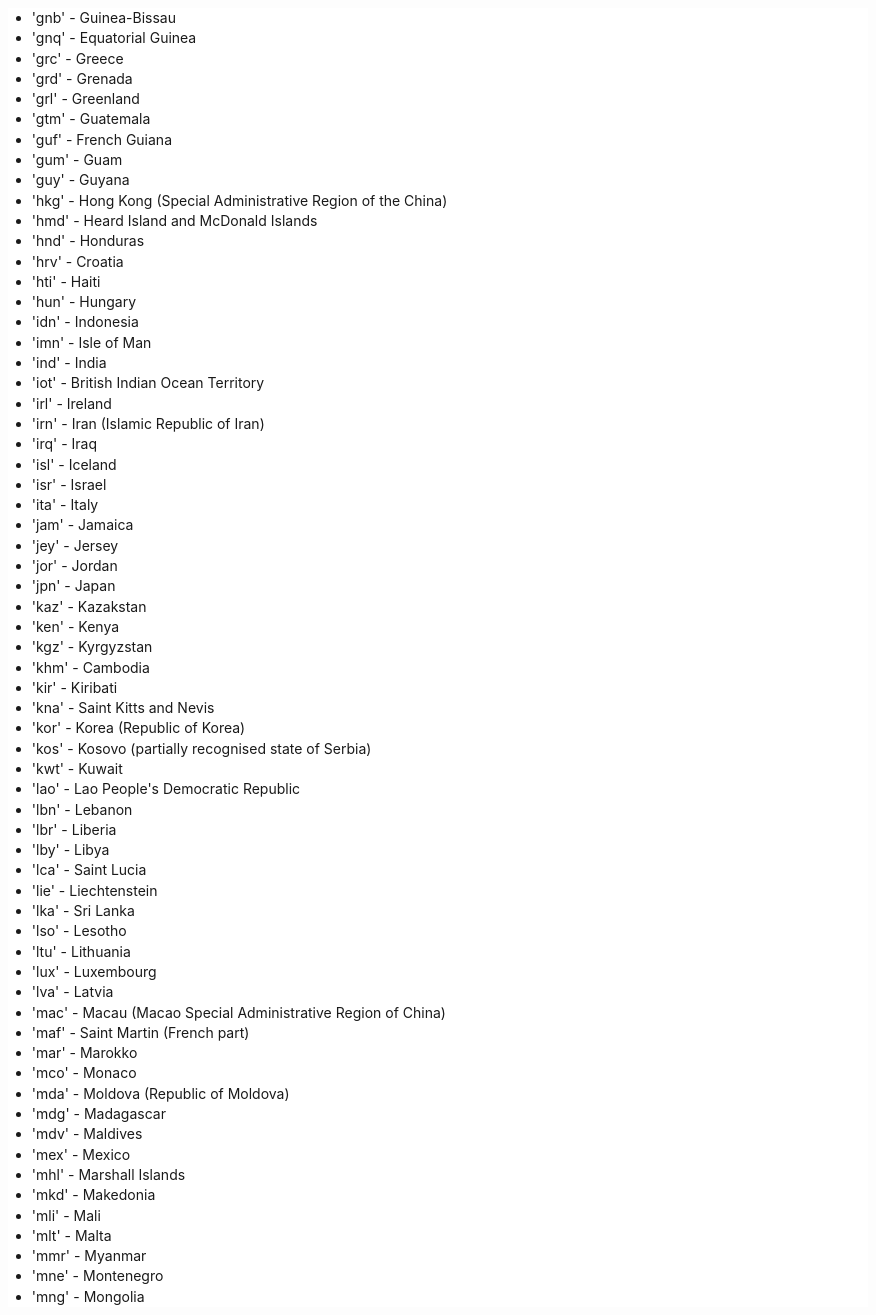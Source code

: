 * 'gnb' - Guinea-Bissau
* 'gnq' - Equatorial Guinea
* 'grc' - Greece
* 'grd' - Grenada
* 'grl' - Greenland
* 'gtm' - Guatemala
* 'guf' - French Guiana
* 'gum' - Guam
* 'guy' - Guyana
* 'hkg' - Hong Kong (Special Administrative Region of the China)
* 'hmd' - Heard Island and McDonald Islands
* 'hnd' - Honduras
* 'hrv' - Croatia
* 'hti' - Haiti
* 'hun' - Hungary
* 'idn' - Indonesia
* 'imn' - Isle of Man
* 'ind' - India
* 'iot' - British Indian Ocean Territory
* 'irl' - Ireland
* 'irn' - Iran (Islamic Republic of Iran)
* 'irq' - Iraq
* 'isl' - Iceland
* 'isr' - Israel
* 'ita' - Italy
* 'jam' - Jamaica
* 'jey' - Jersey
* 'jor' - Jordan
* 'jpn' - Japan
* 'kaz' - Kazakstan
* 'ken' - Kenya
* 'kgz' - Kyrgyzstan
* 'khm' - Cambodia
* 'kir' - Kiribati
* 'kna' - Saint Kitts and Nevis
* 'kor' - Korea (Republic of Korea)
* 'kos' - Kosovo (partially recognised state of Serbia)
* 'kwt' - Kuwait
* 'lao' - Lao People's Democratic Republic
* 'lbn' - Lebanon
* 'lbr' - Liberia
* 'lby' - Libya
* 'lca' - Saint Lucia
* 'lie' - Liechtenstein
* 'lka' - Sri Lanka
* 'lso' - Lesotho
* 'ltu' - Lithuania
* 'lux' - Luxembourg
* 'lva' - Latvia
* 'mac' - Macau (Macao Special Administrative Region of China)
* 'maf' - Saint Martin (French part)
* 'mar' - Marokko
* 'mco' - Monaco
* 'mda' - Moldova (Republic of Moldova)
* 'mdg' - Madagascar
* 'mdv' - Maldives
* 'mex' - Mexico
* 'mhl' - Marshall Islands
* 'mkd' - Makedonia
* 'mli' - Mali
* 'mlt' - Malta
* 'mmr' - Myanmar
* 'mne' - Montenegro
* 'mng' - Mongolia